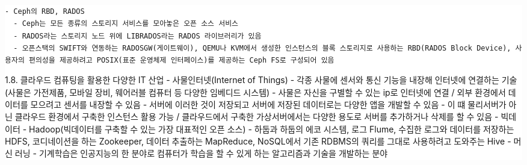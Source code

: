     - Ceph의 RBD, RADOS
      - Ceph는 모든 종류의 스토리지 서비스를 모아놓은 오픈 소스 서비스
      - RADOS라는 스토리지 노드 위에 LIBRADOS라는 RADOS 라이브러리가 있음
      - 오픈스택의 SWIFT와 연동하는 RADOSGW(게이트웨이), QEMU나 KVM에서 생성한 인스턴스의 블록 스토리지로 사용하는 RBD(RADOS Block Device), 사용자의 편의성을 제공하려고 POSIX(표준 운영체제 인터페이스)를 제공하는 Ceph FS로 구성되어 있음

  1.8. 클라우드 컴퓨팅을 활용한 다양한 IT 산업
    - 사물인터넷(Internet of Things)
      - 각종 사물에 센서와 통신 기능을 내장해 인터넷에 연결하는 기술 (사물은 가전제품, 모바일 장비, 웨어러블 컴퓨터 등 다양한 임베디드 시스템)
      - 사물은 자신을 구별할 수 있는 ip로 인터넷에 연결 / 외부 환경에서 데이터를 모으려고 센서를 내장할 수 있음
      - 서버에 이러한 것이 저장되고 서버에 저장된 데이터로는 다양한 앱을 개발할 수 있음
      - 이 떄 물리서버가 아닌 클라우드 환경에서 구축한 인스턴스 활용 가능 / 클라우드에서 구축한 가상서버에서는 다양한 용도로 서버를 추가하거나 삭제를 할 수 있음
    - 빅데이터
      - Hadoop(빅데이터를 구축할 수 있는 가장 대표적인 오픈 소스)
        - 하둡과 하둡의 에코 시스템, 로그 Flume, 수집한 로그와 데이터를 저장하는 HDFS, 코디네이션을 하는 Zookeeper, 데이터 추출하는 MapReduce, NoSQL에서 기존 RDBMS의 쿼리를 그대로 사용하려고 도와주는 Hive
    - 머신 러닝
      - 기계학습은 인공지능의 한 분야로 컴퓨터가 학습을 할 수 있게 하는 알고리즘과 기술을 개발하는 분야
